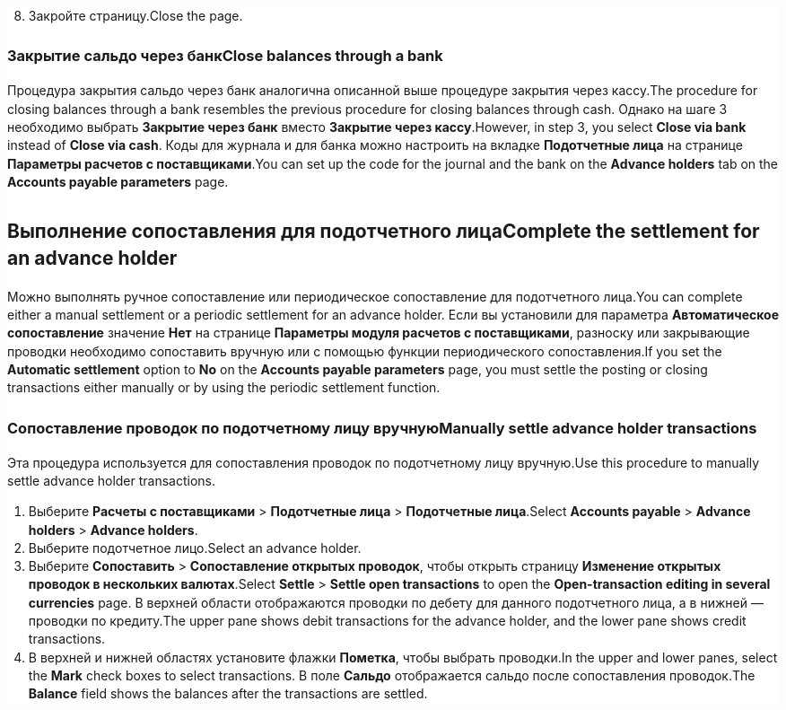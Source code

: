 8. <span data-ttu-id="adb73-242">Закройте страницу.</span><span class="sxs-lookup"><span data-stu-id="adb73-242">Close the page.</span></span>

### <a name="close-balances-through-a-bank"></a><span data-ttu-id="adb73-243">Закрытие сальдо через банк</span><span class="sxs-lookup"><span data-stu-id="adb73-243">Close balances through a bank</span></span>

<span data-ttu-id="adb73-244">Процедура закрытия сальдо через банк аналогична описанной выше процедуре закрытия через кассу.</span><span class="sxs-lookup"><span data-stu-id="adb73-244">The procedure for closing balances through a bank resembles the previous procedure for closing balances through cash.</span></span> <span data-ttu-id="adb73-245">Однако на шаге 3 необходимо выбрать **Закрытие через банк** вместо **Закрытие через кассу**.</span><span class="sxs-lookup"><span data-stu-id="adb73-245">However, in step 3, you select **Close via bank** instead of **Close via cash**.</span></span> <span data-ttu-id="adb73-246">Коды для журнала и для банка можно настроить на вкладке **Подотчетные лица** на странице **Параметры расчетов с поставщиками**.</span><span class="sxs-lookup"><span data-stu-id="adb73-246">You can set up the code for the journal and the bank on the **Advance holders** tab on the **Accounts payable parameters** page.</span></span>

## <a name="complete-the-settlement-for-an-advance-holder"></a><span data-ttu-id="adb73-247">Выполнение сопоставления для подотчетного лица</span><span class="sxs-lookup"><span data-stu-id="adb73-247">Complete the settlement for an advance holder</span></span>

<span data-ttu-id="adb73-248">Можно выполнять ручное сопоставление или периодическое сопоставление для подотчетного лица.</span><span class="sxs-lookup"><span data-stu-id="adb73-248">You can complete either a manual settlement or a periodic settlement for an advance holder.</span></span> <span data-ttu-id="adb73-249">Если вы установили для параметра **Автоматическое сопоставление** значение **Нет** на странице **Параметры модуля расчетов с поставщиками**, разноску или закрывающие проводки необходимо сопоставить вручную или с помощью функции периодического сопоставления.</span><span class="sxs-lookup"><span data-stu-id="adb73-249">If you set the **Automatic settlement** option to **No** on the **Accounts payable parameters** page, you must settle the posting or closing transactions either manually or by using the periodic settlement function.</span></span>

### <a name="manually-settle-advance-holder-transactions"></a><span data-ttu-id="adb73-250">Сопоставление проводок по подотчетному лицу вручную</span><span class="sxs-lookup"><span data-stu-id="adb73-250">Manually settle advance holder transactions</span></span>

<span data-ttu-id="adb73-251">Эта процедура используется для сопоставления проводок по подотчетному лицу вручную.</span><span class="sxs-lookup"><span data-stu-id="adb73-251">Use this procedure to manually settle advance holder transactions.</span></span>

1. <span data-ttu-id="adb73-252">Выберите **Расчеты с поставщиками** \> **Подотчетные лица** \> **Подотчетные лица**.</span><span class="sxs-lookup"><span data-stu-id="adb73-252">Select **Accounts payable** \> **Advance holders** \> **Advance holders**.</span></span>
2. <span data-ttu-id="adb73-253">Выберите подотчетное лицо.</span><span class="sxs-lookup"><span data-stu-id="adb73-253">Select an advance holder.</span></span>
3. <span data-ttu-id="adb73-254">Выберите **Сопоставить** \> **Сопоставление открытых проводок**, чтобы открыть страницу **Изменение открытых проводок в нескольких валютах**.</span><span class="sxs-lookup"><span data-stu-id="adb73-254">Select **Settle** \> **Settle open transactions** to open the **Open-transaction editing in several currencies** page.</span></span> <span data-ttu-id="adb73-255">В верхней области отображаются проводки по дебету для данного подотчетного лица, а в нижней — проводки по кредиту.</span><span class="sxs-lookup"><span data-stu-id="adb73-255">The upper pane shows debit transactions for the advance holder, and the lower pane shows credit transactions.</span></span>
4. <span data-ttu-id="adb73-256">В верхней и нижней областях установите флажки **Пометка**, чтобы выбрать проводки.</span><span class="sxs-lookup"><span data-stu-id="adb73-256">In the upper and lower panes, select the **Mark** check boxes to select transactions.</span></span> <span data-ttu-id="adb73-257">В поле **Сальдо** отображается сальдо после сопоставления проводок.</span><span class="sxs-lookup"><span data-stu-id="adb73-257">The **Balance** field shows the balances after the transactions are settled.</span></span>